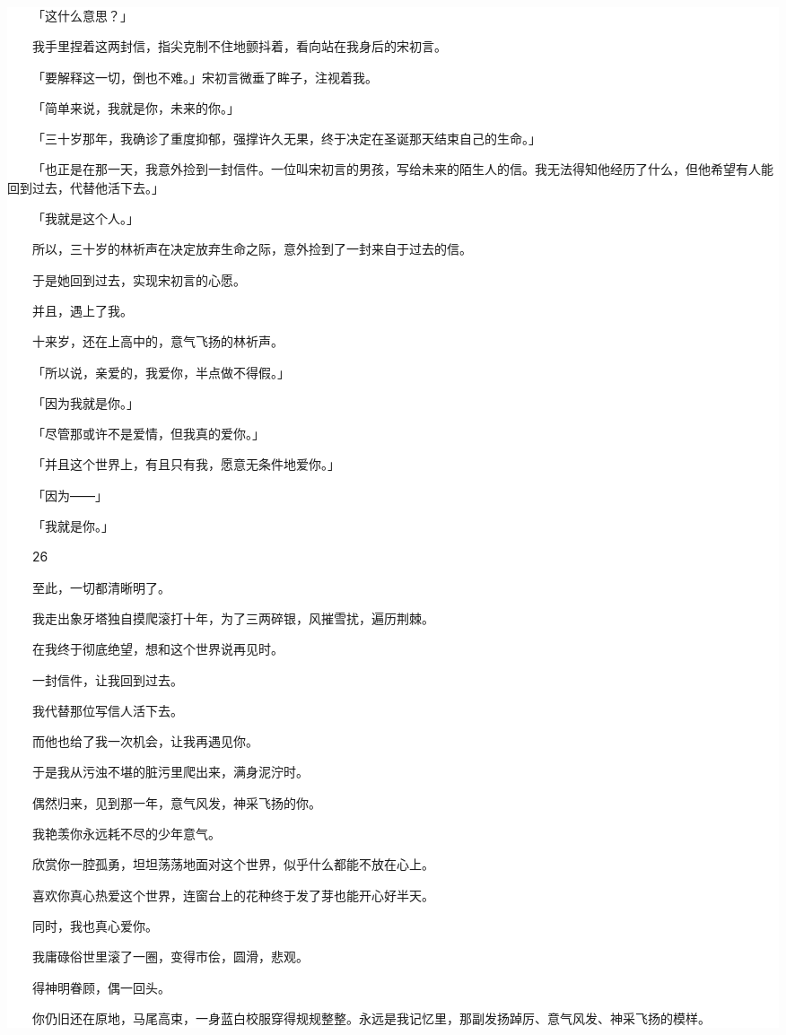&emsp;&emsp;「这什么意思？」  
  
&emsp;&emsp;我手里捏着这两封信，指尖克制不住地颤抖着，看向站在我身后的宋初言。  
  
&emsp;&emsp;「要解释这一切，倒也不难。」宋初言微垂了眸子，注视着我。  
  
&emsp;&emsp;「简单来说，我就是你，未来的你。」  
  
&emsp;&emsp;「三十岁那年，我确诊了重度抑郁，强撑许久无果，终于决定在圣诞那天结束自己的生命。」  
  
&emsp;&emsp;「也正是在那一天，我意外捡到一封信件。一位叫宋初言的男孩，写给未来的陌生人的信。我无法得知他经历了什么，但他希望有人能回到过去，代替他活下去。」  
  
&emsp;&emsp;「我就是这个人。」  
  
&emsp;&emsp;所以，三十岁的林祈声在决定放弃生命之际，意外捡到了一封来自于过去的信。  
  
&emsp;&emsp;于是她回到过去，实现宋初言的心愿。  
  
&emsp;&emsp;并且，遇上了我。  
  
&emsp;&emsp;十来岁，还在上高中的，意气飞扬的林祈声。  
  
&emsp;&emsp;「所以说，亲爱的，我爱你，半点做不得假。」  
  
&emsp;&emsp;「因为我就是你。」  
  
&emsp;&emsp;「尽管那或许不是爱情，但我真的爱你。」  
  
&emsp;&emsp;「并且这个世界上，有且只有我，愿意无条件地爱你。」  
  
&emsp;&emsp;「因为——」  
  
&emsp;&emsp;「我就是你。」  
  
&emsp;&emsp;26  
  
&emsp;&emsp;至此，一切都清晰明了。  
  
&emsp;&emsp;我走出象牙塔独自摸爬滚打十年，为了三两碎银，风摧雪扰，遍历荆棘。  
  
&emsp;&emsp;在我终于彻底绝望，想和这个世界说再见时。  
  
&emsp;&emsp;一封信件，让我回到过去。  
  
&emsp;&emsp;我代替那位写信人活下去。  
  
&emsp;&emsp;而他也给了我一次机会，让我再遇见你。  
  
&emsp;&emsp;于是我从污浊不堪的脏污里爬出来，满身泥泞时。  
  
&emsp;&emsp;偶然归来，见到那一年，意气风发，神采飞扬的你。  
  
&emsp;&emsp;我艳羡你永远耗不尽的少年意气。  
  
&emsp;&emsp;欣赏你一腔孤勇，坦坦荡荡地面对这个世界，似乎什么都能不放在心上。  
  
&emsp;&emsp;喜欢你真心热爱这个世界，连窗台上的花种终于发了芽也能开心好半天。  
  
&emsp;&emsp;同时，我也真心爱你。  
  
&emsp;&emsp;我庸碌俗世里滚了一圈，变得市侩，圆滑，悲观。  
  
&emsp;&emsp;得神明眷顾，偶一回头。  
  
&emsp;&emsp;你仍旧还在原地，马尾高束，一身蓝白校服穿得规规整整。永远是我记忆里，那副发扬踔厉、意气风发、神采飞扬的模样。  
  